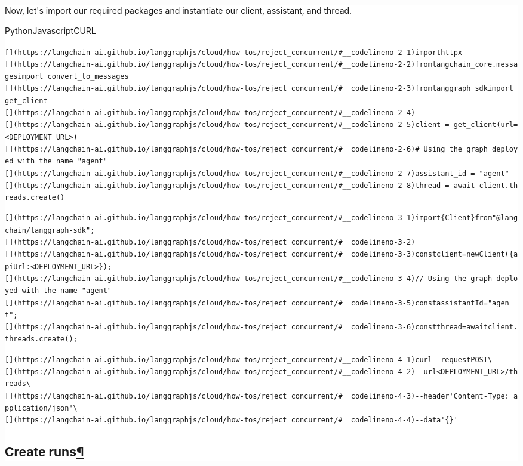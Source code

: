 
Now, let's import our required packages and instantiate our client, assistant, and thread.

[Python](#__tabbed_2_1)[Javascript](#__tabbed_2_2)[CURL](#__tabbed_2_3)

```
[](https://langchain-ai.github.io/langgraphjs/cloud/how-tos/reject_concurrent/#__codelineno-2-1)importhttpx
[](https://langchain-ai.github.io/langgraphjs/cloud/how-tos/reject_concurrent/#__codelineno-2-2)fromlangchain_core.messagesimport convert_to_messages
[](https://langchain-ai.github.io/langgraphjs/cloud/how-tos/reject_concurrent/#__codelineno-2-3)fromlanggraph_sdkimport get_client
[](https://langchain-ai.github.io/langgraphjs/cloud/how-tos/reject_concurrent/#__codelineno-2-4)
[](https://langchain-ai.github.io/langgraphjs/cloud/how-tos/reject_concurrent/#__codelineno-2-5)client = get_client(url=<DEPLOYMENT_URL>)
[](https://langchain-ai.github.io/langgraphjs/cloud/how-tos/reject_concurrent/#__codelineno-2-6)# Using the graph deployed with the name "agent"
[](https://langchain-ai.github.io/langgraphjs/cloud/how-tos/reject_concurrent/#__codelineno-2-7)assistant_id = "agent"
[](https://langchain-ai.github.io/langgraphjs/cloud/how-tos/reject_concurrent/#__codelineno-2-8)thread = await client.threads.create()

```


```
[](https://langchain-ai.github.io/langgraphjs/cloud/how-tos/reject_concurrent/#__codelineno-3-1)import{Client}from"@langchain/langgraph-sdk";
[](https://langchain-ai.github.io/langgraphjs/cloud/how-tos/reject_concurrent/#__codelineno-3-2)
[](https://langchain-ai.github.io/langgraphjs/cloud/how-tos/reject_concurrent/#__codelineno-3-3)constclient=newClient({apiUrl:<DEPLOYMENT_URL>});
[](https://langchain-ai.github.io/langgraphjs/cloud/how-tos/reject_concurrent/#__codelineno-3-4)// Using the graph deployed with the name "agent"
[](https://langchain-ai.github.io/langgraphjs/cloud/how-tos/reject_concurrent/#__codelineno-3-5)constassistantId="agent";
[](https://langchain-ai.github.io/langgraphjs/cloud/how-tos/reject_concurrent/#__codelineno-3-6)constthread=awaitclient.threads.create();

```


```
[](https://langchain-ai.github.io/langgraphjs/cloud/how-tos/reject_concurrent/#__codelineno-4-1)curl--requestPOST\
[](https://langchain-ai.github.io/langgraphjs/cloud/how-tos/reject_concurrent/#__codelineno-4-2)--url<DEPLOYMENT_URL>/threads\
[](https://langchain-ai.github.io/langgraphjs/cloud/how-tos/reject_concurrent/#__codelineno-4-3)--header'Content-Type: application/json'\
[](https://langchain-ai.github.io/langgraphjs/cloud/how-tos/reject_concurrent/#__codelineno-4-4)--data'{}'

```


## Create runs[¶](https://langchain-ai.github.io/langgraphjs/cloud/how-tos/reject_concurrent/#create-runs "Permanent link")

